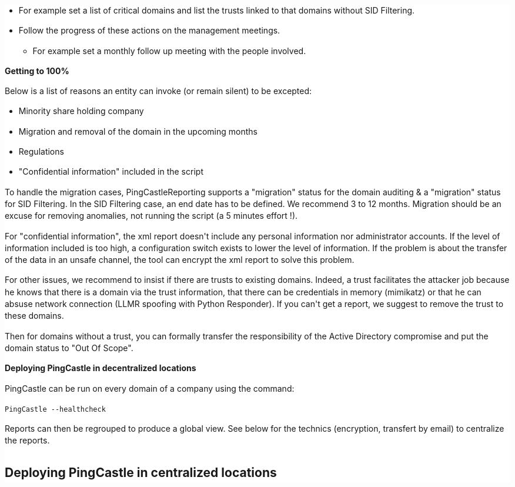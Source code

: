   - For example set a list of critical domains and list the trusts
    linked to that domains without SID Filtering.

- Follow the progress of these actions on the management meetings.

  - For example set a monthly follow up meeting with the people
    involved.

**Getting to 100%**

Below is a list of reasons an entity can invoke (or remain silent) to be
excepted:

- Minority share holding company

- Migration and removal of the domain in the upcoming months

- Regulations

- "Confidential information" included in the script

To handle the migration cases, PingCastleReporting supports a
"migration" status for the domain auditing & a "migration" status for
SID Filtering. In the SID Filtering case, an end date has to be defined.
We recommend 3 to 12 months. Migration should be an excuse for removing
anomalies, not running the script (a 5 minutes effort !).

For "confidential information", the xml report doesn't include any
personal information nor administrator accounts. If the level of
information included is too high, a configuration switch exists to lower
the level of information. If the problem is about the transfer of the
data in an unsafe channel, the tool can encrypt the xml report to solve
this problem.

For other issues, we recommend to insist if there are trusts to existing
domains. Indeed, a trust facilitates the attacker job because he knows
that there is a domain via the trust information, that there can be
credentials in memory (mimikatz) or that he can absuse network
connection (LLMR spoofing with Python Responder). If you can't get a
report, we suggest to remove the trust to these domains.

Then for domains without a trust, you can formally transfer the
responsibility of the Active Directory compromise and put the domain
status to "Out Of Scope".

**Deploying PingCastle in decentralized locations**

PingCastle can be run on every domain of a company using the command:

```
PingCastle --healthcheck
```

Reports can then be regrouped to produce a global view. See below for
the technics (encryption, transfert by email) to centralize the reports.

## Deploying PingCastle in centralized locations
